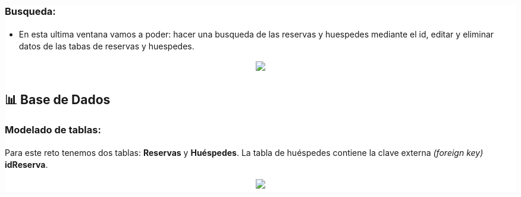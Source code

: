 ### Busqueda:
- En esta ultima ventana vamos a poder: hacer una busqueda de las reservas y huespedes mediante el id, editar y eliminar datos de las tabas de reservas y huespedes.

<p align="center" >
     <img width="700" heigth="700" src="https://user-images.githubusercontent.com/122054865/233226524-75bfe63b-b684-47b2-b5de-2abc28321339.png">
</p>


## 📊 Base de Dados

### Modelado de tablas:

Para este reto tenemos dos tablas: <strong>Reservas</strong> y <strong>Huéspedes</strong>. La tabla de huéspedes contiene la clave externa <em>(foreign key)</em> <strong>idReserva</strong>.

<p align="center" >
     <img width="500" heigth="500" src="https://user-images.githubusercontent.com/101413385/169529338-09a4d4c2-1b5a-41dc-b305-38498ebc29a8.png">
</p>
